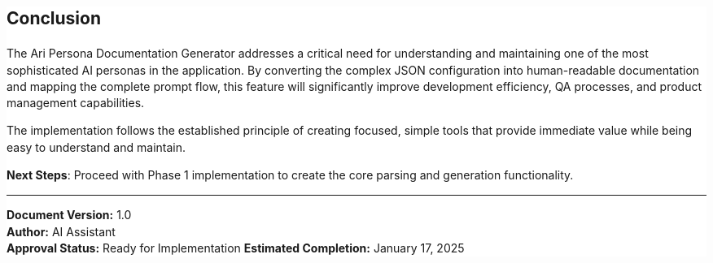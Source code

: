 
## Conclusion

The Ari Persona Documentation Generator addresses a critical need for understanding and maintaining one of the most sophisticated AI personas in the application. By converting the complex JSON configuration into human-readable documentation and mapping the complete prompt flow, this feature will significantly improve development efficiency, QA processes, and product management capabilities.

The implementation follows the established principle of creating focused, simple tools that provide immediate value while being easy to understand and maintain.

**Next Steps**: Proceed with Phase 1 implementation to create the core parsing and generation functionality.

---

**Document Version:** 1.0  
**Author:** AI Assistant  
**Approval Status:** Ready for Implementation
**Estimated Completion:** January 17, 2025 